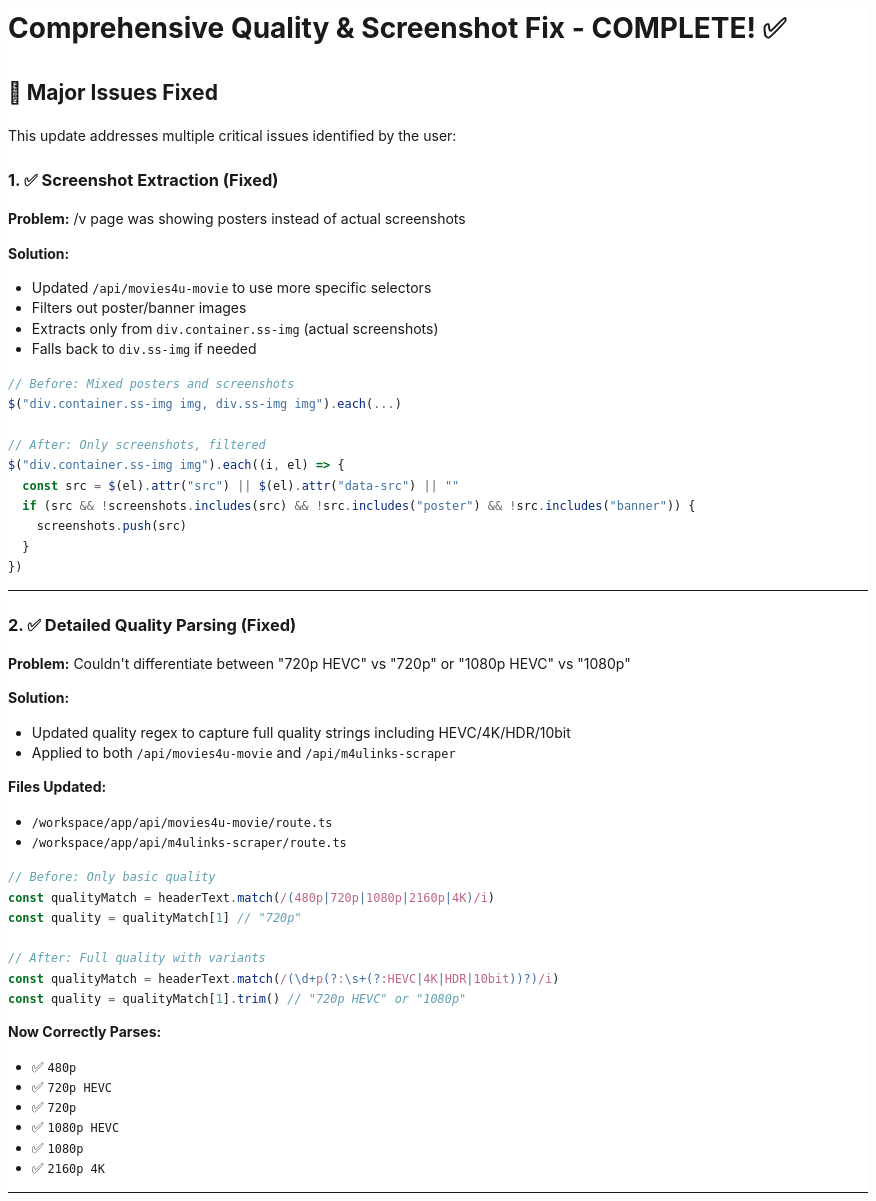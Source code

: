 # Comprehensive Quality & Screenshot Fix - COMPLETE! ✅

## 🎯 Major Issues Fixed

This update addresses multiple critical issues identified by the user:

### 1. ✅ **Screenshot Extraction** (Fixed)
**Problem:** /v page was showing posters instead of actual screenshots

**Solution:**
- Updated `/api/movies4u-movie` to use more specific selectors
- Filters out poster/banner images
- Extracts only from `div.container.ss-img` (actual screenshots)
- Falls back to `div.ss-img` if needed

```typescript
// Before: Mixed posters and screenshots
$("div.container.ss-img img, div.ss-img img").each(...)

// After: Only screenshots, filtered
$("div.container.ss-img img").each((i, el) => {
  const src = $(el).attr("src") || $(el).attr("data-src") || ""
  if (src && !screenshots.includes(src) && !src.includes("poster") && !src.includes("banner")) {
    screenshots.push(src)
  }
})
```

---

### 2. ✅ **Detailed Quality Parsing** (Fixed)
**Problem:** Couldn't differentiate between "720p HEVC" vs "720p" or "1080p HEVC" vs "1080p"

**Solution:**
- Updated quality regex to capture full quality strings including HEVC/4K/HDR/10bit
- Applied to both `/api/movies4u-movie` and `/api/m4ulinks-scraper`

**Files Updated:**
- `/workspace/app/api/movies4u-movie/route.ts`
- `/workspace/app/api/m4ulinks-scraper/route.ts`

```typescript
// Before: Only basic quality
const qualityMatch = headerText.match(/(480p|720p|1080p|2160p|4K)/i)
const quality = qualityMatch[1] // "720p"

// After: Full quality with variants
const qualityMatch = headerText.match(/(\d+p(?:\s+(?:HEVC|4K|HDR|10bit))?)/i)
const quality = qualityMatch[1].trim() // "720p HEVC" or "1080p"
```

**Now Correctly Parses:**
- ✅ `480p`
- ✅ `720p HEVC`
- ✅ `720p`
- ✅ `1080p HEVC`
- ✅ `1080p`
- ✅ `2160p 4K`

---